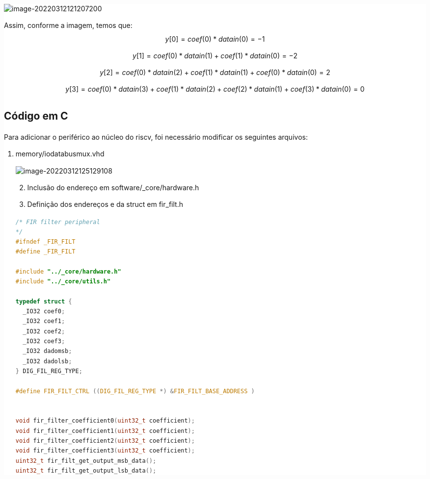 ![image-20220312121207200](D:\Users\carol\Documents\PLD\pld\final\riscv-multicycle\peripherals\dig_filt\img\modelsim.png)

Assim, conforme a imagem, temos que:
$$
y[0] = coef(0) * datain(0) = -1
$$

$$
y[1] = coef(0) * datain(1) + coef(1)*datain(0) = -2
$$

$$
y[2] = coef(0) * datain(2) + coef(1)*datain(1) + coef(0)*datain(0) = 2
$$

$$
y[3] = coef(0)*datain(3) + coef(1)*datain(2) + coef(2)*datain(1) + coef(3)*datain(0) = 0
$$

##  Código em C

Para adicionar o periférico ao núcleo do riscv, foi necessário modificar os seguintes arquivos:

1. memory/iodatabusmux.vhd 

   ![image-20220312125129108](D:\Users\carol\Documents\PLD\pld\final\riscv-multicycle\peripherals\dig_filt\img\modificacoes.png)

   2. Inclusão do endereço em software/_core/hardware.h 

   3.  Definição dos endereços e da struct em fir_filt.h

      ```c
      /* FIR filter peripheral 
      */
      #ifndef _FIR_FILT
      #define _FIR_FILT
      
      #include "../_core/hardware.h"
      #include "../_core/utils.h"
      
      typedef struct {
        _IO32 coef0;
        _IO32 coef1;
        _IO32 coef2;
        _IO32 coef3; 
        _IO32 dadomsb;
        _IO32 dadolsb;
      } DIG_FIL_REG_TYPE;
      
      #define FIR_FILT_CTRL ((DIG_FIL_REG_TYPE *) &FIR_FILT_BASE_ADDRESS )
        
        
      void fir_filter_coefficient0(uint32_t coefficient);
      void fir_filter_coefficient1(uint32_t coefficient);
      void fir_filter_coefficient2(uint32_t coefficient);
      void fir_filter_coefficient3(uint32_t coefficient);
      uint32_t fir_filt_get_output_msb_data();
      uint32_t fir_filt_get_output_lsb_data();
      